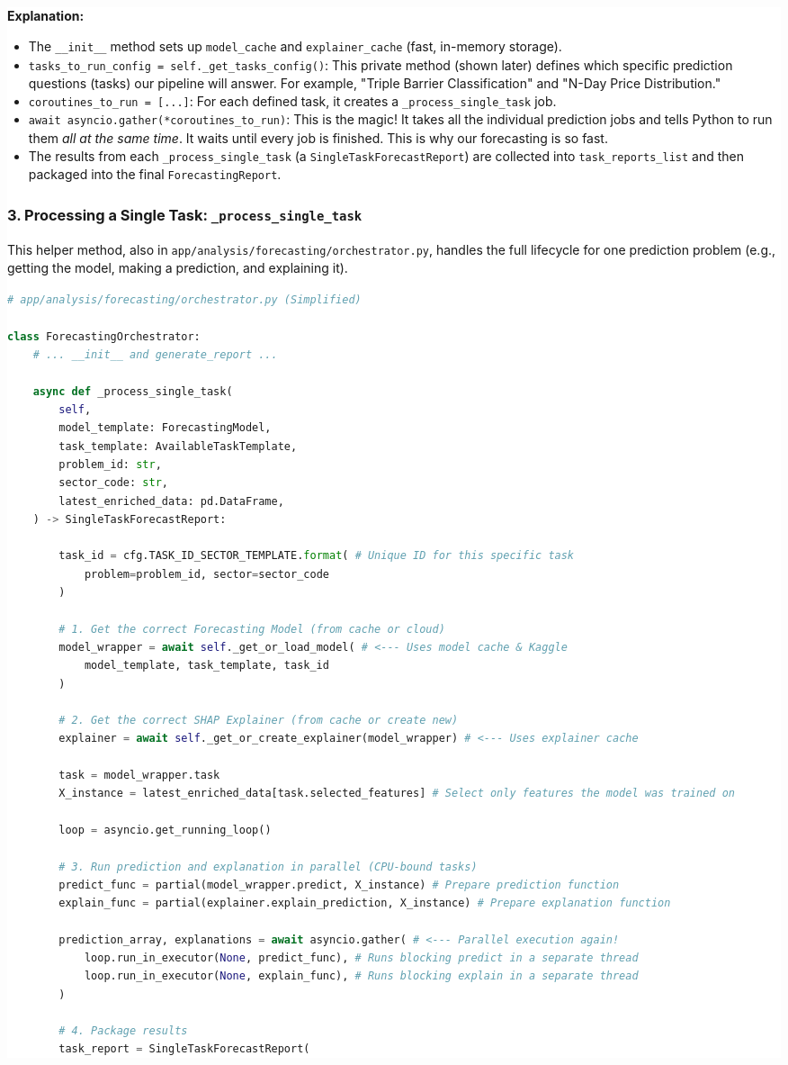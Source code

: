```python
```

**Explanation:**

*   The `__init__` method sets up `model_cache` and `explainer_cache` (fast, in-memory storage).
*   `tasks_to_run_config = self._get_tasks_config()`: This private method (shown later) defines which specific prediction questions (tasks) our pipeline will answer. For example, "Triple Barrier Classification" and "N-Day Price Distribution."
*   `coroutines_to_run = [...]`: For each defined task, it creates a `_process_single_task` job.
*   `await asyncio.gather(*coroutines_to_run)`: This is the magic! It takes all the individual prediction jobs and tells Python to run them *all at the same time*. It waits until every job is finished. This is why our forecasting is so fast.
*   The results from each `_process_single_task` (a `SingleTaskForecastReport`) are collected into `task_reports_list` and then packaged into the final `ForecastingReport`.

### 3. Processing a Single Task: `_process_single_task`

This helper method, also in `app/analysis/forecasting/orchestrator.py`, handles the full lifecycle for one prediction problem (e.g., getting the model, making a prediction, and explaining it).

```python
# app/analysis/forecasting/orchestrator.py (Simplified)

class ForecastingOrchestrator:
    # ... __init__ and generate_report ...

    async def _process_single_task(
        self,
        model_template: ForecastingModel,
        task_template: AvailableTaskTemplate,
        problem_id: str,
        sector_code: str,
        latest_enriched_data: pd.DataFrame,
    ) -> SingleTaskForecastReport:

        task_id = cfg.TASK_ID_SECTOR_TEMPLATE.format( # Unique ID for this specific task
            problem=problem_id, sector=sector_code
        )

        # 1. Get the correct Forecasting Model (from cache or cloud)
        model_wrapper = await self._get_or_load_model( # <--- Uses model cache & Kaggle
            model_template, task_template, task_id
        )

        # 2. Get the correct SHAP Explainer (from cache or create new)
        explainer = await self._get_or_create_explainer(model_wrapper) # <--- Uses explainer cache

        task = model_wrapper.task
        X_instance = latest_enriched_data[task.selected_features] # Select only features the model was trained on

        loop = asyncio.get_running_loop()

        # 3. Run prediction and explanation in parallel (CPU-bound tasks)
        predict_func = partial(model_wrapper.predict, X_instance) # Prepare prediction function
        explain_func = partial(explainer.explain_prediction, X_instance) # Prepare explanation function

        prediction_array, explanations = await asyncio.gather( # <--- Parallel execution again!
            loop.run_in_executor(None, predict_func), # Runs blocking predict in a separate thread
            loop.run_in_executor(None, explain_func), # Runs blocking explain in a separate thread
        )

        # 4. Package results
        task_report = SingleTaskForecastReport(
```